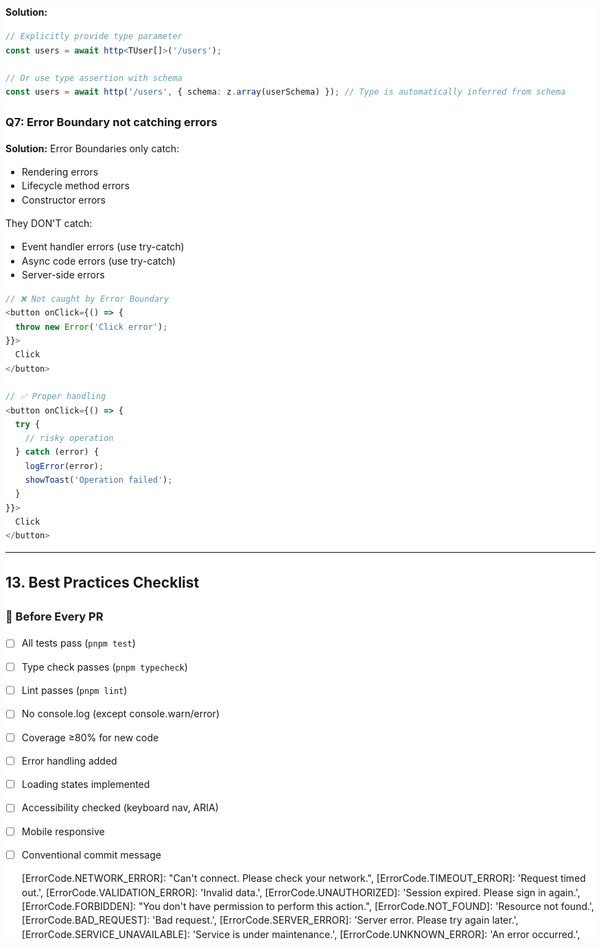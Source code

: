 **Solution:**

```typescript
// Explicitly provide type parameter
const users = await http<TUser[]>('/users');

// Or use type assertion with schema
const users = await http('/users', { schema: z.array(userSchema) }); // Type is automatically inferred from schema
```

### Q7: Error Boundary not catching errors

**Solution:**
Error Boundaries only catch:

- Rendering errors
- Lifecycle method errors
- Constructor errors

They DON'T catch:

- Event handler errors (use try-catch)
- Async code errors (use try-catch)
- Server-side errors

```typescript
// ❌ Not caught by Error Boundary
<button onClick={() => {
  throw new Error('Click error');
}}>
  Click
</button>

// ✅ Proper handling
<button onClick={() => {
  try {
    // risky operation
  } catch (error) {
    logError(error);
    showToast('Operation failed');
  }
}}>
  Click
</button>
```

---

## 13. Best Practices Checklist

### 🎯 Before Every PR

- [ ] All tests pass (`pnpm test`)
- [ ] Type check passes (`pnpm typecheck`)
- [ ] Lint passes (`pnpm lint`)
- [ ] No console.log (except console.warn/error)
- [ ] Coverage ≥80% for new code
- [ ] Error handling added
- [ ] Loading states implemented
- [ ] Accessibility checked (keyboard nav, ARIA)
- [ ] Mobile responsive
- [ ] Conventional commit message


  [ErrorCode.NETWORK_ERROR]: "Can't connect. Please check your network.",
  [ErrorCode.TIMEOUT_ERROR]: 'Request timed out.',
  [ErrorCode.VALIDATION_ERROR]: 'Invalid data.',
  [ErrorCode.UNAUTHORIZED]: 'Session expired. Please sign in again.',
  [ErrorCode.FORBIDDEN]: "You don't have permission to perform this action.",
  [ErrorCode.NOT_FOUND]: 'Resource not found.',
  [ErrorCode.BAD_REQUEST]: 'Bad request.',
  [ErrorCode.SERVER_ERROR]: 'Server error. Please try again later.',
  [ErrorCode.SERVICE_UNAVAILABLE]: 'Service is under maintenance.',
  [ErrorCode.UNKNOWN_ERROR]: 'An error occurred.',